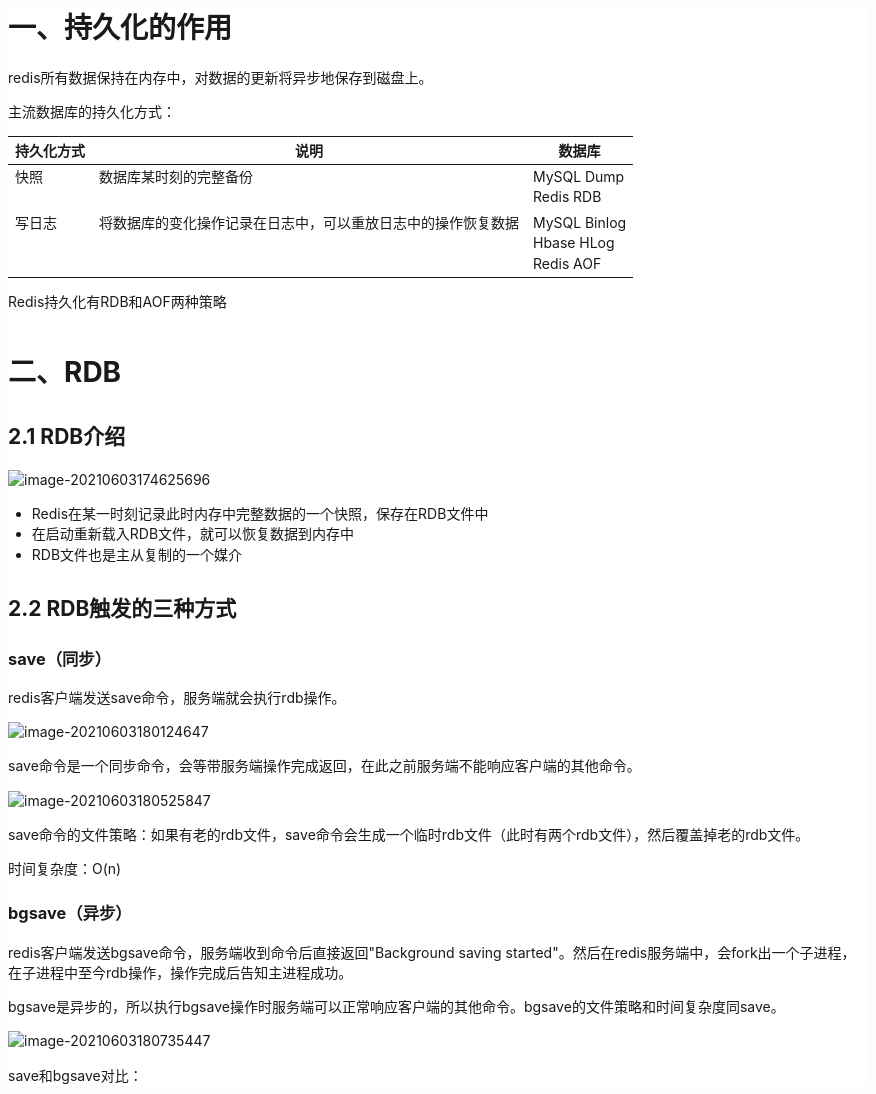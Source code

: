 # 一、持久化的作用

redis所有数据保持在内存中，对数据的更新将异步地保存到磁盘上。

主流数据库的持久化方式：

| 持久化方式 | 说明                                                         | 数据库                                  |
| ---------- | ------------------------------------------------------------ | --------------------------------------- |
| 快照       | 数据库某时刻的完整备份                                       | MySQL Dump<br>Redis RDB                 |
| 写日志     | 将数据库的变化操作记录在日志中，可以重放日志中的操作恢复数据 | MySQL Binlog<br>Hbase HLog<br>Redis AOF |

Redis持久化有RDB和AOF两种策略

# 二、RDB

## 2.1 RDB介绍

![image-20210603174625696](https://z3.ax1x.com/2021/06/03/23al1f.png)

- Redis在某一时刻记录此时内存中完整数据的一个快照，保存在RDB文件中
- 在启动重新载入RDB文件，就可以恢复数据到内存中
- RDB文件也是主从复制的一个媒介

## 2.2 RDB触发的三种方式 

### save（同步）

redis客户端发送save命令，服务端就会执行rdb操作。

![image-20210603180124647](https://z3.ax1x.com/2021/06/03/23BMVg.png)

save命令是一个同步命令，会等带服务端操作完成返回，在此之前服务端不能响应客户端的其他命令。

![image-20210603180525847](https://z3.ax1x.com/2021/06/03/23DPyV.png)

save命令的文件策略：如果有老的rdb文件，save命令会生成一个临时rdb文件（此时有两个rdb文件），然后覆盖掉老的rdb文件。

时间复杂度：O(n)

### bgsave（异步）

redis客户端发送bgsave命令，服务端收到命令后直接返回"Background saving started"。然后在redis服务端中，会fork出一个子进程，在子进程中至今rdb操作，操作完成后告知主进程成功。

bgsave是异步的，所以执行bgsave操作时服务端可以正常响应客户端的其他命令。bgsave的文件策略和时间复杂度同save。

![image-20210603180735447](https://z3.ax1x.com/2021/06/03/23DYYd.png)

save和bgsave对比：
